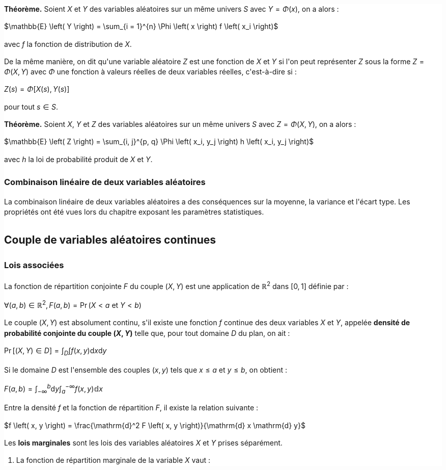 **Théorème.** Soient $X$ et $Y$ des variables aléatoires sur un même univers $S$ avec $Y = \Phi \left( x \right)$, on a alors :

$\mathbb{E} \left( Y \right) = \sum_{i = 1}^{n} \Phi \left( x \right) f \left( x_i \right)$

avec $f$ la fonction de distribution de $X$.

De la même manière, on dit qu'une variable aléatoire $Z$ est une fonction de $X$ et $Y$ si l'on peut représenter $Z$ sous la forme $Z = \Phi \left( X, Y \right)$ avec $\Phi$ une fonction à valeurs réelles de deux variables réelles, c'est-à-dire si :

$Z \left( s \right) = \Phi \left[ X \left( s \right), Y \left( s \right) \right]$

pour tout $s \in S$.

**Théorème.** Soient $X$, $Y$ et $Z$ des variables aléatoires sur un même univers $S$ avec $Z = \Phi \left( X, Y \right)$, on a alors :

$\mathbb{E} \left( Z \right) = \sum_{i, j}^{p, q} \Phi \left( x_i, y_j \right) h \left( x_i, y_j \right)$

avec $h$ la loi de probabilité produit de $X$ et $Y$.

### Combinaison linéaire de deux variables aléatoires

La combinaison linéaire de deux variables aléatoires a des conséquences sur la moyenne, la variance et l'écart type. Les propriétés ont été vues lors du chapitre exposant les paramètres statistiques.

## Couple de variables aléatoires continues

### Lois associées

La fonction de répartition conjointe $F$ du couple $\left( X, Y \right)$ est une application de $\mathbb{R}^2$ dans $\left[ 0, 1 \right]$ définie par :

$\forall \left( a, b \right) \in \mathbb{R}^2, F \left( a, b \right) = \Pr \left( X < a \textrm{ et } Y < b \right)$

Le couple $\left( X, Y \right)$ est absolument continu, s'il existe une fonction $f$ continue des deux variables $X$ et $Y$, appelée **densité de probabilité conjointe du couple $\left( X, Y \right)$** telle que, pour tout domaine $D$ du plan, on ait :

$\Pr \left[ \left( X, Y \right) \in D \right] = \int_D \int f \left( x, y \right) \mathrm{d} x \mathrm{d} y$

Si le domaine $D$ est l'ensemble des couples $\left( x, y \right)$ tels que $x \leq a$ et $y \leq b$, on obtient :

$F \left( a, b \right) = \int_{-\infty}^{b} \mathrm{d} y \int_{a}^{-\infty} f \left( x, y \right) \mathbb{d} x$

Entre la densité $f$ et la fonction de répartition $F$, il existe la relation suivante :

$f \left( x, y \right) = \frac{\mathrm{d}^2 F \left( x, y \right)}{\mathrm{d} x \mathrm{d} y}$

Les **lois marginales** sont les lois des variables aléatoires $X$ et $Y$ prises séparément.

1. La fonction de répartition marginale de la variable $X$ vaut :
